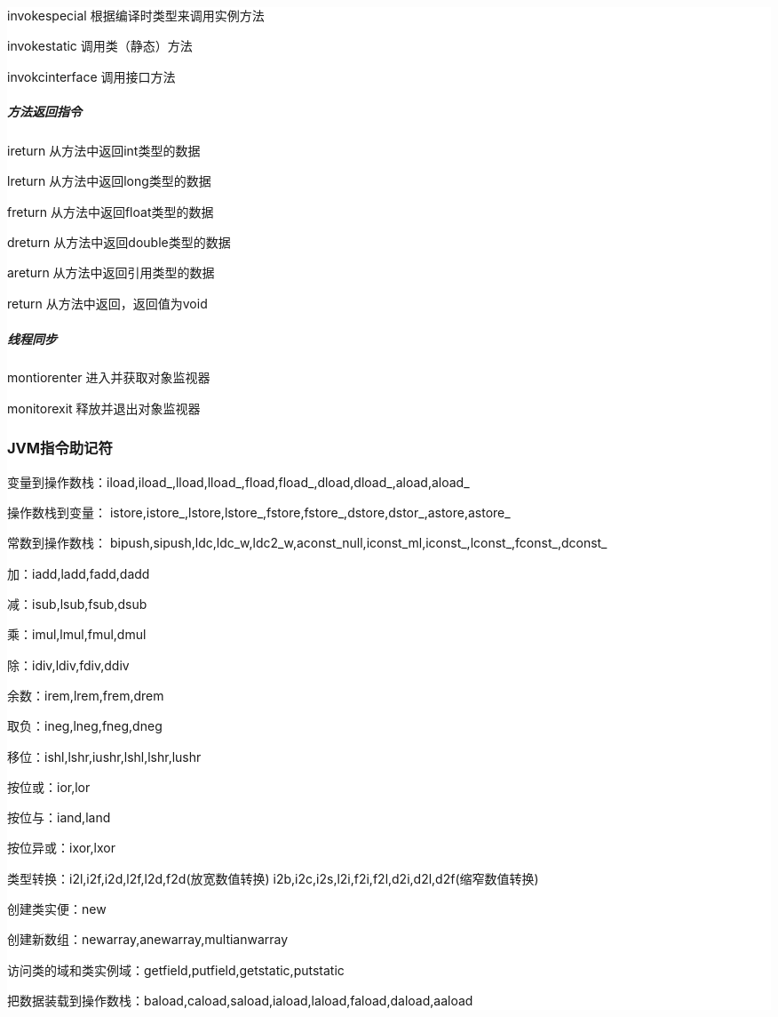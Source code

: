 invokespecial 根据编译时类型来调用实例方法 

invokestatic 调用类（静态）方法 

invokcinterface 调用接口方法

##### 方法返回指令

ireturn 从方法中返回int类型的数据 

lreturn 从方法中返回long类型的数据 

freturn 从方法中返回float类型的数据 

dreturn 从方法中返回double类型的数据 

areturn 从方法中返回引用类型的数据 

return 从方法中返回，返回值为void

##### 线程同步

montiorenter 进入并获取对象监视器 

monitorexit 释放并退出对象监视器 

### JVM指令助记符

变量到操作数栈：iload,iload\_,lload,lload\_,fload,fload\_,dload,dload\_,aload,aload\_

操作数栈到变量： istore,istore\_,lstore,lstore\_,fstore,fstore\_,dstore,dstor\_,astore,astore_

常数到操作数栈： bipush,sipush,ldc,ldc_w,ldc2_w,aconst_null,iconst_ml,iconst\_,lconst\_,fconst\_,dconst_

加：iadd,ladd,fadd,dadd

减：isub,lsub,fsub,dsub

乘：imul,lmul,fmul,dmul

除：idiv,ldiv,fdiv,ddiv

余数：irem,lrem,frem,drem

取负：ineg,lneg,fneg,dneg

移位：ishl,lshr,iushr,lshl,lshr,lushr

按位或：ior,lor

按位与：iand,land

按位异或：ixor,lxor

类型转换：i2l,i2f,i2d,l2f,l2d,f2d(放宽数值转换) i2b,i2c,i2s,l2i,f2i,f2l,d2i,d2l,d2f(缩窄数值转换)

创建类实便：new

创建新数组：newarray,anewarray,multianwarray

访问类的域和类实例域：getfield,putfield,getstatic,putstatic

把数据装载到操作数栈：baload,caload,saload,iaload,laload,faload,daload,aaload
